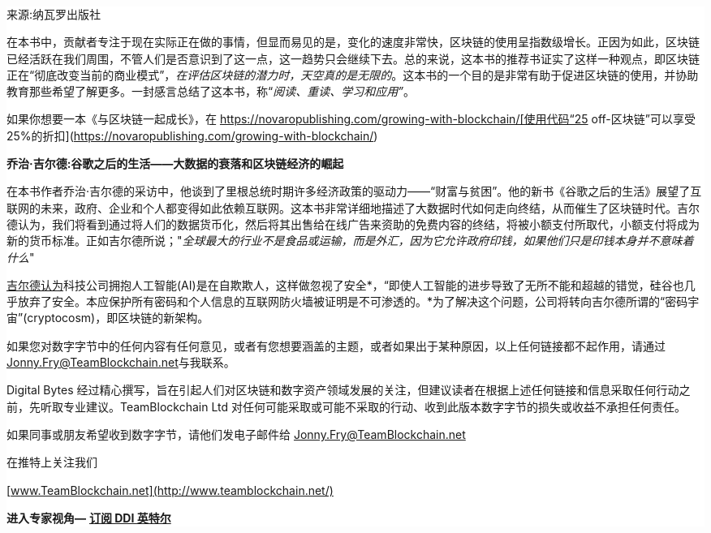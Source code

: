 来源:纳瓦罗出版社

在本书中，贡献者专注于现在实际正在做的事情，但显而易见的是，变化的速度非常快，区块链的使用呈指数级增长。正因为如此，区块链已经活跃在我们周围，不管人们是否意识到了这一点，这一趋势只会继续下去。总的来说，这本书的推荐书证实了这样一种观点，即区块链正在“彻底改变当前的商业模式”，*在评估区块链的潜力时，天空真的是无限的*。这本书的一个目的是非常有助于促进区块链的使用，并协助教育那些希望了解更多。一封感言总结了这本书，称“*阅读、重读、学习和应用”*。

如果你想要一本《与区块链一起成长》，在 https://novaropublishing.com/growing-with-blockchain/[使用代码“25 off-区块链”可以享受 25%的折扣](https://novaropublishing.com/growing-with-blockchain/)

**乔治·吉尔德:谷歌之后的生活——大数据的衰落和区块链经济的崛起**

在本书作者乔治·吉尔德的采访中，他谈到了里根总统时期许多经济政策的驱动力——“财富与贫困”。他的新书《谷歌之后的生活》展望了互联网的未来，政府、企业和个人都变得如此依赖互联网。这本书非常详细地描述了大数据时代如何走向终结，从而催生了区块链时代。吉尔德认为，我们将看到通过将人们的数据货币化，然后将其出售给在线广告来资助的免费内容的终结，将被小额支付所取代，小额支付将成为新的货币标准。正如吉尔德所说；"*全球最大的行业不是食品或运输，而是外汇，因为它允许政府印钱，如果他们只是印钱本身并不意味着什么*"

[吉尔德认为](https://bitcoinexchangeguide.com/george-gilder-report/)科技公司拥抱人工智能(AI)是在自欺欺人，这样做忽视了安全*，“即使人工智能的进步导致了无所不能和超越的错觉，硅谷也几乎放弃了安全。本应保护所有密码和个人信息的互联网防火墙被证明是不可渗透的。*为了解决这个问题，公司将转向吉尔德所谓的“密码宇宙”(cryptocosm)，即区块链的新架构。

如果您对数字字节中的任何内容有任何意见，或者有您想要涵盖的主题，或者如果出于某种原因，以上任何链接都不起作用，请通过[Jonny.Fry@TeamBlockchain.net](mailto:Jonny.Fry@TeamBlockchain.net)与我联系。

Digital Bytes 经过精心撰写，旨在引起人们对区块链和数字资产领域发展的关注，但建议读者在根据上述任何链接和信息采取任何行动之前，先听取专业建议。TeamBlockchain Ltd 对任何可能采取或可能不采取的行动、收到此版本数字字节的损失或收益不承担任何责任。

如果同事或朋友希望收到数字字节，请他们发电子邮件给 Jonny.Fry@TeamBlockchain.net

在推特上关注我们

[www.TeamBlockchain.net](http://www.teamblockchain.net/)

**进入专家视角—** [**订阅 DDI 英特尔**](https://datadriveninvestor.com/ddi-intel)